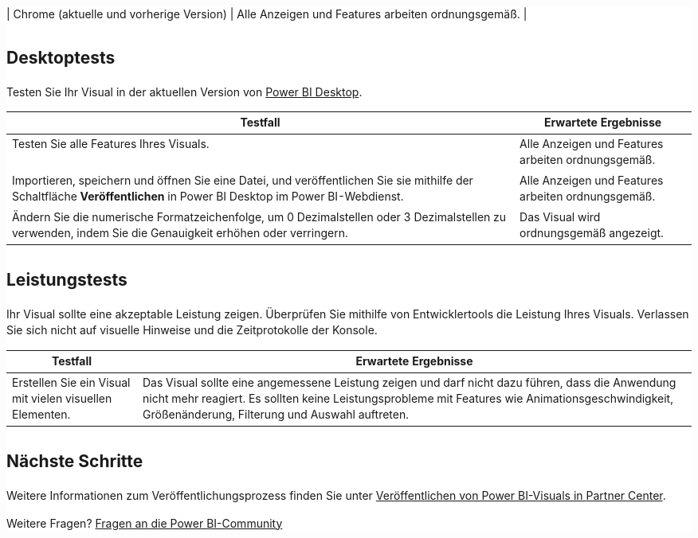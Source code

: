 | Chrome (aktuelle und vorherige Version) | Alle Anzeigen und Features arbeiten ordnungsgemäß. |

## <a name="desktop-testing"></a>Desktoptests

Testen Sie Ihr Visual in der aktuellen Version von [Power BI Desktop](https://powerbi.microsoft.com/en-us/desktop/).

| Testfall | Erwartete Ergebnisse
| --------- | ----------------
| Testen Sie alle Features Ihres Visuals. | Alle Anzeigen und Features arbeiten ordnungsgemäß. |
| Importieren, speichern und öffnen Sie eine Datei, und veröffentlichen Sie sie mithilfe der Schaltfläche **Veröffentlichen** in Power BI Desktop im Power BI-Webdienst. | Alle Anzeigen und Features arbeiten ordnungsgemäß. |
| Ändern Sie die numerische Formatzeichenfolge, um 0 Dezimalstellen oder 3 Dezimalstellen zu verwenden, indem Sie die Genauigkeit erhöhen oder verringern. | Das Visual wird ordnungsgemäß angezeigt. |

## <a name="performance-testing"></a>Leistungstests

Ihr Visual sollte eine akzeptable Leistung zeigen. Überprüfen Sie mithilfe von Entwicklertools die Leistung Ihres Visuals. Verlassen Sie sich nicht auf visuelle Hinweise und die Zeitprotokolle der Konsole.

| Testfall | Erwartete Ergebnisse
| --------- | ----------------
| Erstellen Sie ein Visual mit vielen visuellen Elementen. | Das Visual sollte eine angemessene Leistung zeigen und darf nicht dazu führen, dass die Anwendung nicht mehr reagiert. Es sollten keine Leistungsprobleme mit Features wie Animationsgeschwindigkeit, Größenänderung, Filterung und Auswahl auftreten.

## <a name="next-steps"></a>Nächste Schritte

Weitere Informationen zum Veröffentlichungsprozess finden Sie unter [Veröffentlichen von Power BI-Visuals in Partner Center](./office-store.md).

Weitere Fragen? [Fragen an die Power BI-Community](https://community.powerbi.com/)
